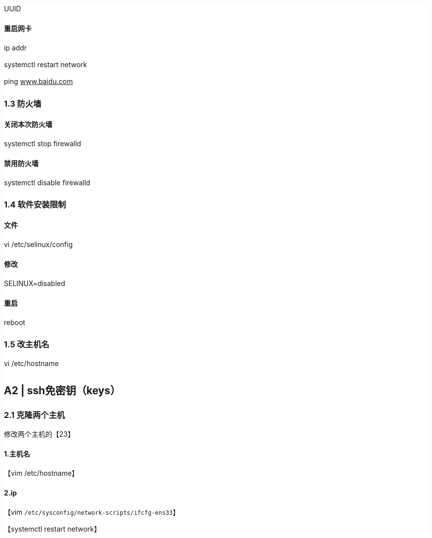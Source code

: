 UUID

#### 重启网卡

ip addr

systemctl restart network

ping www.baidu.com



### 1.3 防火墙

#### 关闭本次防火墙

systemctl stop firewalld

#### 禁用防火墙

systemctl disable firewalld



### 1.4 软件安装限制

#### 文件

vi /etc/selinux/config

#### 修改

SELINUX=disabled

#### 重启

reboot

### 1.5 改主机名

vi /etc/hostname

## A2 | ssh免密钥（keys）

### 2.1 克隆两个主机

修改两个主机的【23】

#### 1.主机名

【vim /etc/hostname】

#### 2.ip 

【vim `/etc/sysconfig/network-scripts/ifcfg-ens33`】

【systemctl restart network】
